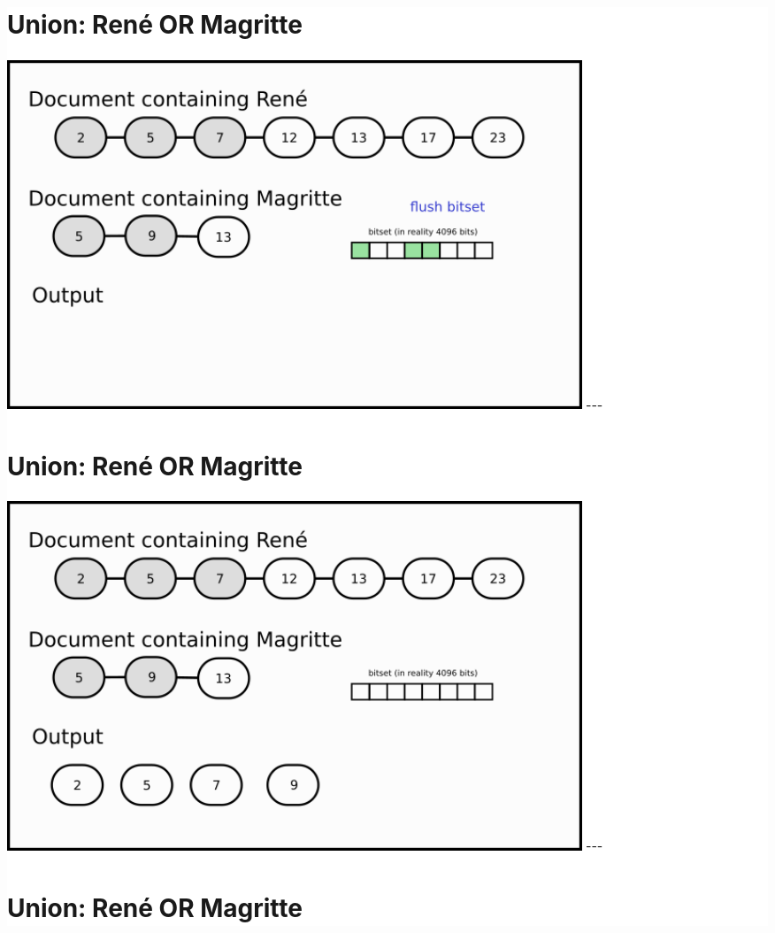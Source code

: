 # Union: René OR Magritte

<img src="union-2.png" width="650"/>
---

# Union: René OR Magritte

<img src="union-3.png" width="650"/>
---

# Union: René OR Magritte
